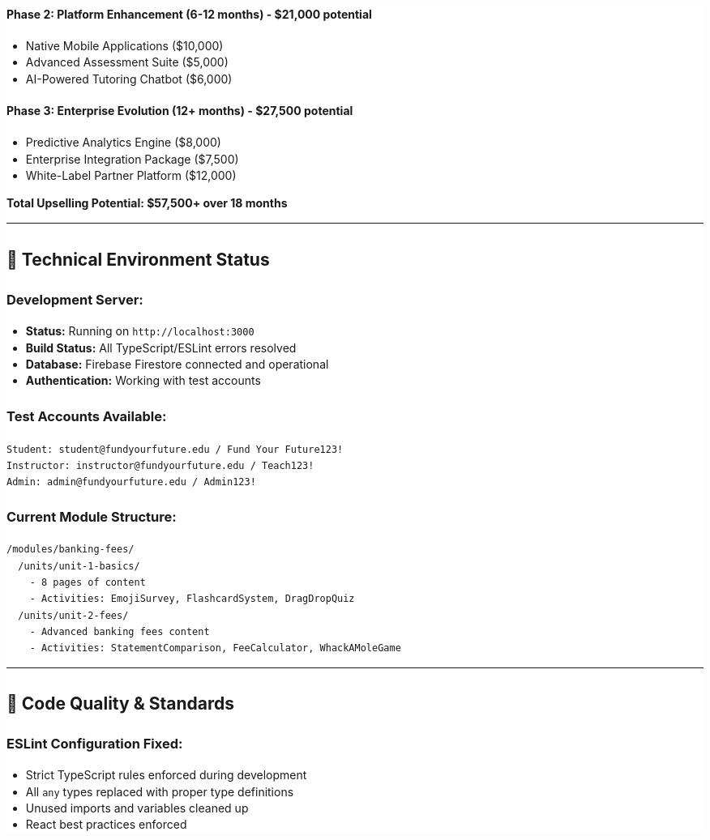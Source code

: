 #### **Phase 2: Platform Enhancement (6-12 months) - $21,000 potential**
- Native Mobile Applications ($10,000)
- Advanced Assessment Suite ($5,000)
- AI-Powered Tutoring Chatbot ($6,000)

#### **Phase 3: Enterprise Evolution (12+ months) - $27,500 potential**
- Predictive Analytics Engine ($8,000)
- Enterprise Integration Package ($7,500)
- White-Label Partner Platform ($12,000)

**Total Upselling Potential: $57,500+ over 18 months**

---

## 🔧 **Technical Environment Status**

### **Development Server:**
- **Status:** Running on `http://localhost:3000`
- **Build Status:** All TypeScript/ESLint errors resolved
- **Database:** Firebase Firestore connected and operational
- **Authentication:** Working with test accounts

### **Test Accounts Available:**
```
Student: student@fundyourfuture.edu / Fund Your Future123!
Instructor: instructor@fundyourfuture.edu / Teach123!
Admin: admin@fundyourfuture.edu / Admin123!
```

### **Current Module Structure:**
```
/modules/banking-fees/
  /units/unit-1-basics/
    - 8 pages of content
    - Activities: EmojiSurvey, FlashcardSystem, DragDropQuiz
  /units/unit-2-fees/
    - Advanced banking fees content
    - Activities: StatementComparison, FeeCalculator, WhackAMoleGame
```

---

## 📝 **Code Quality & Standards**

### **ESLint Configuration Fixed:**
- Strict TypeScript rules enforced during development
- All `any` types replaced with proper type definitions
- Unused imports and variables cleaned up
- React best practices enforced
